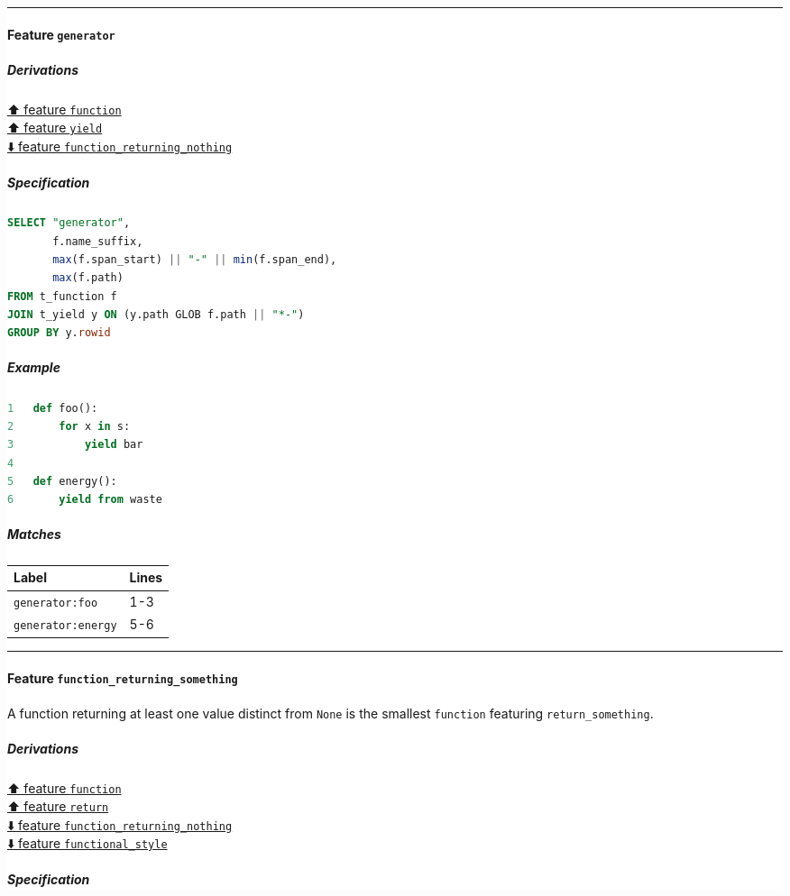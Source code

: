 --------------------------------------------------------------------------------

#### Feature `generator`

##### Derivations

[⬆️ feature `function`](#feature-function)  
[⬆️ feature `yield`](#feature-yield)  
[⬇️ feature `function_returning_nothing`](#feature-function_returning_nothing)  

##### Specification

```sql
SELECT "generator",
       f.name_suffix,
       max(f.span_start) || "-" || min(f.span_end),
       max(f.path)
FROM t_function f
JOIN t_yield y ON (y.path GLOB f.path || "*-")
GROUP BY y.rowid
```

##### Example

```python
1   def foo():
2       for x in s:
3           yield bar
4
5   def energy():
6       yield from waste
```

##### Matches

| Label | Lines |
|:--|:--|
| `generator:foo` | 1-3 |
| `generator:energy` | 5-6 |

--------------------------------------------------------------------------------

#### Feature `function_returning_something`

A function returning at least one value distinct from `None` is the smallest `function` featuring `return_something`.

##### Derivations

[⬆️ feature `function`](#feature-function)  
[⬆️ feature `return`](#feature-return)  
[⬇️ feature `function_returning_nothing`](#feature-function_returning_nothing)  
[⬇️ feature `functional_style`](#feature-functional_style)  

##### Specification
